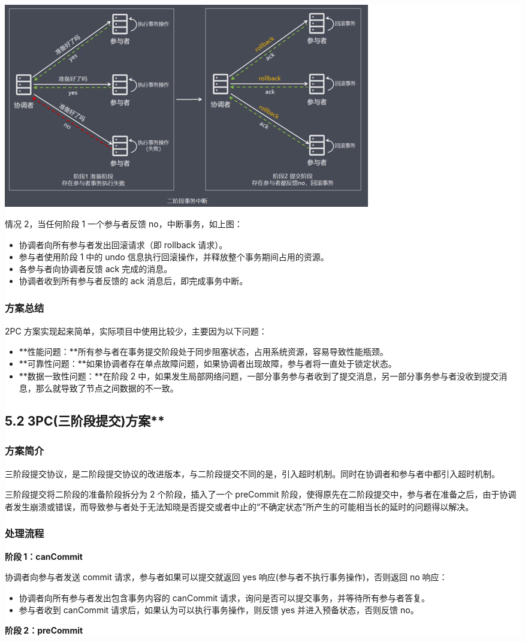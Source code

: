 ![image-20190829215054476](%E5%88%86%E5%B8%83%E5%BC%8F%E4%BA%8B%E5%8A%A1.assets/image-20190829215054476.png)

情况 2，当任何阶段 1 一个参与者反馈 no，中断事务，如上图：

- 协调者向所有参与者发出回滚请求（即 rollback 请求）。
- 参与者使用阶段 1 中的 undo 信息执行回滚操作，并释放整个事务期间占用的资源。
- 各参与者向协调者反馈 ack 完成的消息。
- 协调者收到所有参与者反馈的 ack 消息后，即完成事务中断。

### 方案总结

2PC 方案实现起来简单，实际项目中使用比较少，主要因为以下问题： 

- **性能问题：**所有参与者在事务提交阶段处于同步阻塞状态，占用系统资源，容易导致性能瓶颈。
- **可靠性问题：**如果协调者存在单点故障问题，如果协调者出现故障，参与者将一直处于锁定状态。
- **数据一致性问题：**在阶段 2 中，如果发生局部网络问题，一部分事务参与者收到了提交消息，另一部分事务参与者没收到提交消息，那么就导致了节点之间数据的不一致。

## 5.2 3PC(三阶段提交)方案**

### 方案简介

三阶段提交协议，是二阶段提交协议的改进版本，与二阶段提交不同的是，引入超时机制。同时在协调者和参与者中都引入超时机制。

三阶段提交将二阶段的准备阶段拆分为 2 个阶段，插入了一个 preCommit 阶段，使得原先在二阶段提交中，参与者在准备之后，由于协调者发生崩溃或错误，而导致参与者处于无法知晓是否提交或者中止的“不确定状态”所产生的可能相当长的延时的问题得以解决。

### 处理流程

**阶段 1：canCommit**

协调者向参与者发送 commit 请求，参与者如果可以提交就返回 yes 响应(参与者不执行事务操作)，否则返回 no 响应：

- 协调者向所有参与者发出包含事务内容的 canCommit 请求，询问是否可以提交事务，并等待所有参与者答复。
- 参与者收到 canCommit 请求后，如果认为可以执行事务操作，则反馈 yes 并进入预备状态，否则反馈 no。

**阶段 2：preCommit**

